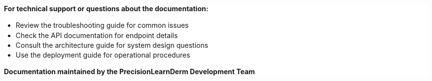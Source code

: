 
**For technical support or questions about the documentation:**
- Review the troubleshooting guide for common issues
- Check the API documentation for endpoint details  
- Consult the architecture guide for system design questions
- Use the deployment guide for operational procedures

**Documentation maintained by the PrecisionLearnDerm Development Team**